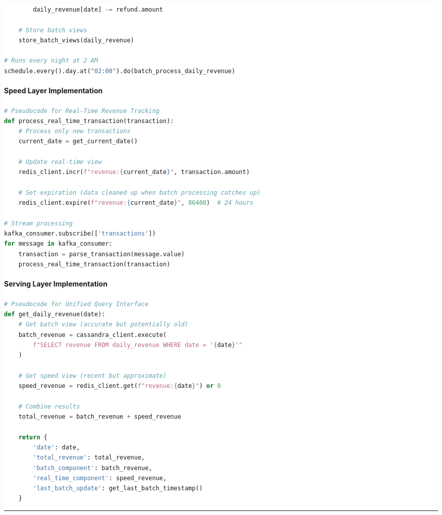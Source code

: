 ```python
        daily_revenue[date] -= refund.amount
    
    # Store batch views
    store_batch_views(daily_revenue)
    
# Runs every night at 2 AM
schedule.every().day.at("02:00").do(batch_process_daily_revenue)
```

#### **Speed Layer Implementation**

```python
# Pseudocode for Real-Time Revenue Tracking
def process_real_time_transaction(transaction):
    # Process only new transactions
    current_date = get_current_date()
    
    # Update real-time view
    redis_client.incr(f"revenue:{current_date}", transaction.amount)
    
    # Set expiration (data cleaned up when batch processing catches up)
    redis_client.expire(f"revenue:{current_date}", 86400)  # 24 hours

# Stream processing
kafka_consumer.subscribe(['transactions'])
for message in kafka_consumer:
    transaction = parse_transaction(message.value)
    process_real_time_transaction(transaction)
```

#### **Serving Layer Implementation**

```python
# Pseudocode for Unified Query Interface
def get_daily_revenue(date):
    # Get batch view (accurate but potentially old)
    batch_revenue = cassandra_client.execute(
        f"SELECT revenue FROM daily_revenue WHERE date = '{date}'"
    )
    
    # Get speed view (recent but approximate)
    speed_revenue = redis_client.get(f"revenue:{date}") or 0
    
    # Combine results
    total_revenue = batch_revenue + speed_revenue
    
    return {
        'date': date,
        'total_revenue': total_revenue,
        'batch_component': batch_revenue,
        'real_time_component': speed_revenue,
        'last_batch_update': get_last_batch_timestamp()
    }
```

---
